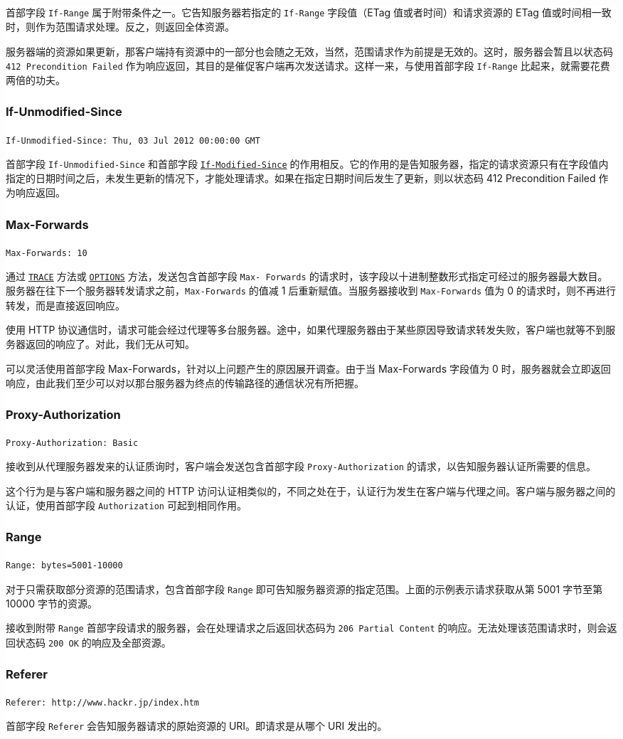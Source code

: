 首部字段 `If-Range` 属于附带条件之一。它告知服务器若指定的 `If-Range` 字段值（ETag 值或者时间）和请求资源的 ETag 值或时间相一致时，则作为范围请求处理。反之，则返回全体资源。

服务器端的资源如果更新，那客户端持有资源中的一部分也会随之无效，当然，范围请求作为前提是无效的。这时，服务器会暂且以状态码 `412 Precondition Failed` 作为响应返回，其目的是催促客户端再次发送请求。这样一来，与使用首部字段 `If-Range` 比起来，就需要花费两倍的功夫。

### If-Unmodified-Since

```http
If-Unmodified-Since: Thu, 03 Jul 2012 00:00:00 GMT
```

首部字段 `If-Unmodified-Since` 和首部字段 [`If-Modified-Since`](#if-modified-since) 的作用相反。它的作用的是告知服务器，指定的请求资源只有在字段值内指定的日期时间之后，未发生更新的情况下，才能处理请求。如果在指定日期时间后发生了更新，则以状态码 412 Precondition Failed 作为响应返回。

### Max-Forwards

```http
Max-Forwards: 10
```

通过 [`TRACE`](/illustration_HTTP/chapter2/#trace-追踪路径) 方法或 [`OPTIONS`](/illustration_HTTP/chapter2/#options-询问支持的方法) 方法，发送包含首部字段 `Max- Forwards` 的请求时，该字段以十进制整数形式指定可经过的服务器最大数目。服务器在往下一个服务器转发请求之前，`Max-Forwards` 的值减 1 后重新赋值。当服务器接收到 `Max-Forwards` 值为 0 的请求时，则不再进行转发，而是直接返回响应。

使用 HTTP 协议通信时，请求可能会经过代理等多台服务器。途中，如果代理服务器由于某些原因导致请求转发失败，客户端也就等不到服务器返回的响应了。对此，我们无从可知。

可以灵活使用首部字段 Max-Forwards，针对以上问题产生的原因展开调查。由于当 Max-Forwards 字段值为 0 时，服务器就会立即返回响应，由此我们至少可以对以那台服务器为终点的传输路径的通信状况有所把握。

### Proxy-Authorization

```http
Proxy-Authorization: Basic 
```

接收到从代理服务器发来的认证质询时，客户端会发送包含首部字段 `Proxy-Authorization` 的请求，以告知服务器认证所需要的信息。

这个行为是与客户端和服务器之间的 HTTP 访问认证相类似的，不同之处在于，认证行为发生在客户端与代理之间。客户端与服务器之间的认证，使用首部字段 `Authorization` 可起到相同作用。

### Range

```http
Range: bytes=5001-10000
```

对于只需获取部分资源的范围请求，包含首部字段 `Range` 即可告知服务器资源的指定范围。上面的示例表示请求获取从第 5001 字节至第 10000 字节的资源。

接收到附带 `Range` 首部字段请求的服务器，会在处理请求之后返回状态码为 `206 Partial Content` 的响应。无法处理该范围请求时，则会返回状态码 `200 OK` 的响应及全部资源。

### Referer

```http
Referer: http://www.hackr.jp/index.htm
```

首部字段 `Referer` 会告知服务器请求的原始资源的 URI。即请求是从哪个 URI 发出的。
